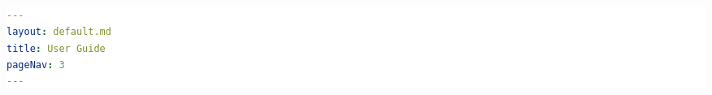 ```yaml
---
layout: default.md
title: User Guide
pageNav: 3
---
```


<style>
details summary { cursor: pointer; list-style: none; }
details summary h2 { display: inline; margin: 0; }

details summary h2::after {
  content: " (click to expand)";
  font-weight: 400;
  font-size: 0.95rem;
  color: #6b7280;
  margin-left: .15rem;
}

details[open] summary h2::after {
  content: " (click to collapse)";
}

details table { margin-top: .5rem; }
</style>

<style>
.nav-tabs { 
  border-bottom: 2px solid #e5e7eb;
  margin-top: .5rem;
}
.nav-tabs .nav-link {
  padding: .5rem .9rem;
  font-weight: 600;
  color: #374151;
  border: 1px solid transparent;
  border-radius: .6rem .6rem 0 0;
}
.nav-tabs .nav-link:hover {
  color: #111827; 
  background: #ffecb8;
}
.nav-tabs .nav-link.active {
  color: #111827;
  background: #ffcb3b;
  border-color: #e5e7eb #e5e7eb #ffcb3b;
}

.tab-content {
  border: 1px solid #ffcb3b;
  border-top: none;
  border-radius: 0 .6rem .6rem .6rem;
  padding: 1rem;
  background: #fff9e8;
  box-shadow: 0 1px 0 rgba(0,0,0,.02);
}
</style>

